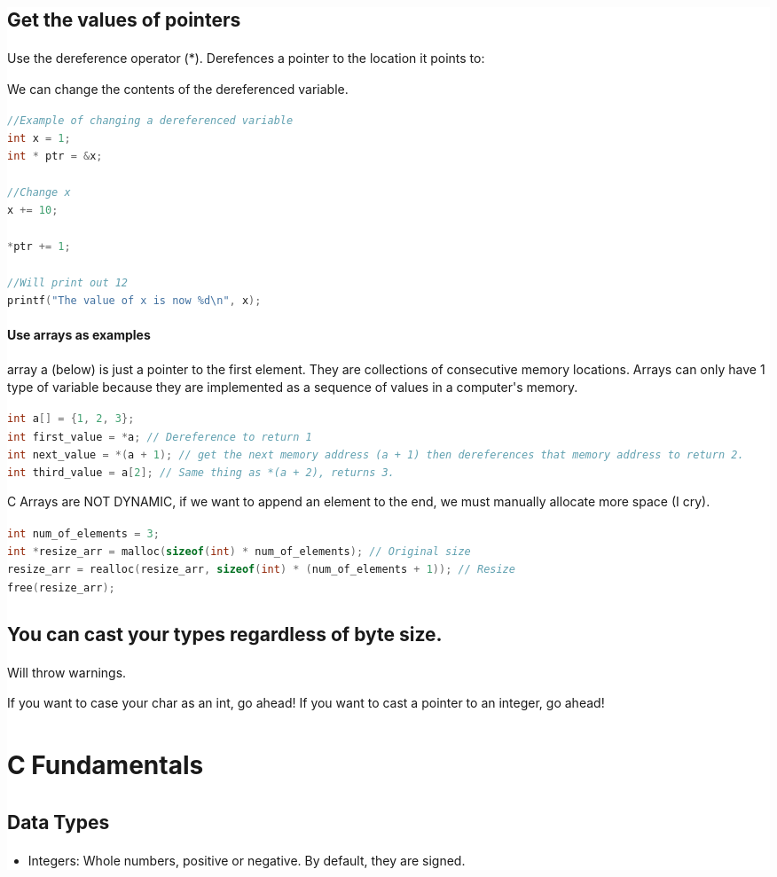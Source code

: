## Get the values of pointers
Use the dereference operator (*). Derefences a pointer to the location it points to:

We can change the contents of the dereferenced variable.

```c
//Example of changing a dereferenced variable
int x = 1;
int * ptr = &x;

//Change x
x += 10;

*ptr += 1;

//Will print out 12
printf("The value of x is now %d\n", x);
```

#### Use arrays as examples
array a (below) is just a pointer to the first element. They are collections of consecutive memory locations.
Arrays can only have 1 type of variable because they are implemented as a sequence of values in a computer's memory.
```c
int a[] = {1, 2, 3};
int first_value = *a; // Dereference to return 1
int next_value = *(a + 1); // get the next memory address (a + 1) then dereferences that memory address to return 2.
int third_value = a[2]; // Same thing as *(a + 2), returns 3.
```

C Arrays are NOT DYNAMIC, if we want to append an element to the end, we must manually allocate more space (I cry).

```c
int num_of_elements = 3;
int *resize_arr = malloc(sizeof(int) * num_of_elements); // Original size
resize_arr = realloc(resize_arr, sizeof(int) * (num_of_elements + 1)); // Resize
free(resize_arr);
```

## You can cast your types regardless of byte size.
Will throw warnings.

If you want to case your char as an int, go ahead! If you want to cast a pointer to an integer, go ahead!

# C Fundamentals

## Data Types
* Integers: Whole numbers, positive or negative. By default, they are signed.

